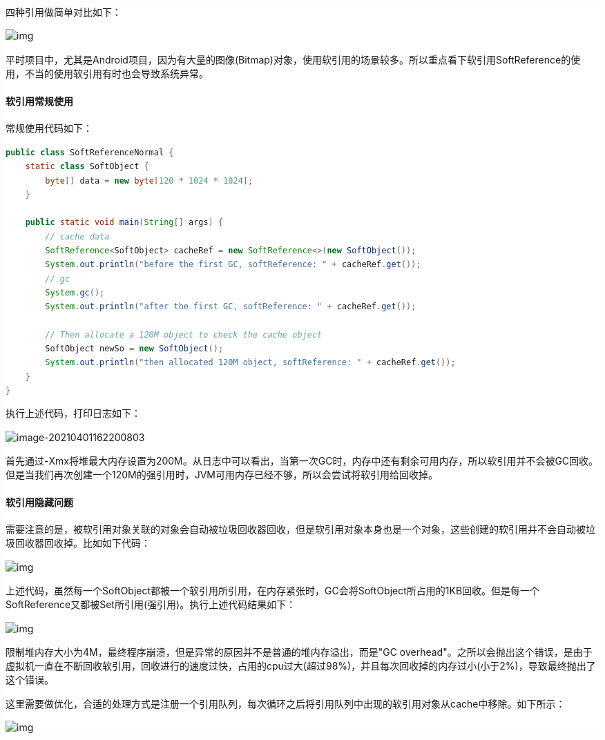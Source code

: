 四种引用做简单对比如下：

![img](https://s0.lgstatic.com/i/image3/M01/03/85/Ciqah158ltqAHyEHAACoLz2II_g092.png)

平时项目中，尤其是Android项目，因为有大量的图像(Bitmap)对象，使用软引用的场景较多。所以重点看下软引用SoftReference的使用，不当的使用软引用有时也会导致系统异常。

#### 软引用常规使用

常规使用代码如下：

```java
public class SoftReferenceNormal {
    static class SoftObject {
        byte[] data = new byte[120 * 1024 * 1024];
    }

    public static void main(String[] args) {
        // cache data
        SoftReference<SoftObject> cacheRef = new SoftReference<>(new SoftObject());
        System.out.println("before the first GC, softReference: " + cacheRef.get());
        // gc
        System.gc();
        System.out.println("after the first GC, softReference: " + cacheRef.get());

        // Then allocate a 120M object to check the cache object
        SoftObject newSo = new SoftObject();
        System.out.println("then allocated 120M object, softReference: " + cacheRef.get());
    }
}
```

执行上述代码，打印日志如下：

![image-20210401162200803](C:\Users\NJCS\AppData\Roaming\Typora\typora-user-images\image-20210401162200803.png)

首先通过-Xmx将堆最大内存设置为200M。从日志中可以看出，当第一次GC时，内存中还有剩余可用内存，所以软引用并不会被GC回收。但是当我们再次创建一个120M的强引用时，JVM可用内存已经不够，所以会尝试将软引用给回收掉。

#### 软引用隐藏问题

需要注意的是，被软引用对象关联的对象会自动被垃圾回收器回收，但是软引用对象本身也是一个对象，这些创建的软引用并不会自动被垃圾回收器回收掉。比如如下代码：

![img](https://s0.lgstatic.com/i/image3/M01/03/81/Ciqah158kSKACYQrAAHi5SOybBQ812.png)

上述代码，虽然每一个SoftObject都被一个软引用所引用，在内存紧张时，GC会将SoftObject所占用的1KB回收。但是每一个SoftReference又都被Set所引用(强引用)。执行上述代码结果如下：

![img](https://s0.lgstatic.com/i/image3/M01/7C/97/Cgq2xl58kSKANSWJAADApye5msQ014.png)

限制堆内存大小为4M，最终程序崩溃，但是异常的原因并不是普通的堆内存溢出，而是"GC overhead"。之所以会抛出这个错误，是由于虚拟机一直在不断回收软引用，回收进行的速度过快，占用的cpu过大(超过98%)，并且每次回收掉的内存过小(小于2%)，导致最终抛出了这个错误。

这里需要做优化，合适的处理方式是注册一个引用队列，每次循环之后将引用队列中出现的软引用对象从cache中移除。如下所示：

![img](https://s0.lgstatic.com/i/image3/M01/03/81/Ciqah158kSOAcJtVAAMtvCkCXt0643.png)
